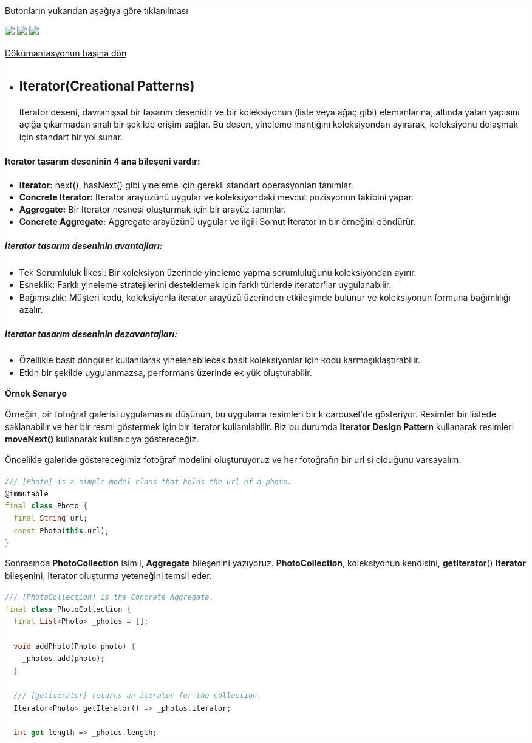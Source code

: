 Butonların yukarıdan aşağıya göre tıklanılması

<img src="https://github.com/Deatsilence/flutter-design-patterns/assets/78795973/a7c5ad17-3eca-4382-84cb-3350ca789a70" width="250"> <img src="https://github.com/Deatsilence/flutter-design-patterns/assets/78795973/9549a990-f535-47ba-a93c-9acd0cf8983e" width="250"> <img src="https://github.com/Deatsilence/flutter-design-patterns/assets/78795973/78626739-f4df-4929-8c2c-3c47bb45643c" width="250">

[Dökümantasyonun başına dön](#head)

- <h2 align="left"><a id="iterator">Iterator(Creational Patterns)</h2>
  Iterator deseni, davranışsal bir tasarım desenidir ve bir koleksiyonun (liste veya ağaç gibi) elemanlarına, altında yatan yapısını açığa çıkarmadan sıralı bir şekilde erişim sağlar. Bu desen, yineleme mantığını koleksiyondan ayırarak, koleksiyonu dolaşmak için standart bir yol sunar.

<h4 align="left">Iterator tasarım deseninin 4 ana bileşeni vardır:</h4>

- **Iterator:** next(), hasNext() gibi yineleme için gerekli standart operasyonları tanımlar.
- **Concrete Iterator:** Iterator arayüzünü uygular ve koleksiyondaki mevcut pozisyonun takibini yapar.
- **Aggregate:** Bir Iterator nesnesi oluşturmak için bir arayüz tanımlar.
- **Concrete Aggregate:** Aggregate arayüzünü uygular ve ilgili Somut Iterator'ın bir örneğini döndürür.

<h5 align="left">Iterator tasarım deseninin avantajları:</h5>

- Tek Sorumluluk İlkesi: Bir koleksiyon üzerinde yineleme yapma sorumluluğunu koleksiyondan ayırır.
- Esneklik: Farklı yineleme stratejilerini desteklemek için farklı türlerde iterator'lar uygulanabilir.
- Bağımsızlık: Müşteri kodu, koleksiyonla iterator arayüzü üzerinden etkileşimde bulunur ve koleksiyonun formuna bağımlılığı azalır.

<h5 align="left"> Iterator tasarım deseninin dezavantajları:</h5>

- Özellikle basit döngüler kullanılarak yinelenebilecek basit koleksiyonlar için kodu karmaşıklaştırabilir.
- Etkin bir şekilde uygulanmazsa, performans üzerinde ek yük oluşturabilir.

**Örnek Senaryo**

Örneğin, bir fotoğraf galerisi uygulamasını düşünün, bu uygulama resimleri bir k carousel'de gösteriyor. Resimler bir listede saklanabilir ve her bir resmi göstermek için bir iterator kullanılabilir. Biz bu durumda **Iterator Design Pattern** kullanarak resimleri **moveNext()** kullanarak kullanıcıya göstereceğiz.

Öncelikle galeride göstereceğimiz fotoğraf modelini oluşturuyoruz ve her fotoğrafın bir url si olduğunu varsayalım.

```dart
/// [Photo] is a simple model class that holds the url of a photo.
@immutable
final class Photo {
  final String url;
  const Photo(this.url);
}
```

Sonrasında **PhotoCollection** isimli, **Aggregate** bileşenini yazıyoruz.
**PhotoCollection**, koleksiyonun kendisini, **getIterator**() **Iterator** bileşenini, Iterator oluşturma yeteneğini temsil eder.

```dart
/// [PhotoCollection] is the Concrete Aggregate.
final class PhotoCollection {
  final List<Photo> _photos = [];

  void addPhoto(Photo photo) {
    _photos.add(photo);
  }

  /// [getIterator] returns an iterator for the collection.
  Iterator<Photo> getIterator() => _photos.iterator;

  int get length => _photos.length;
```